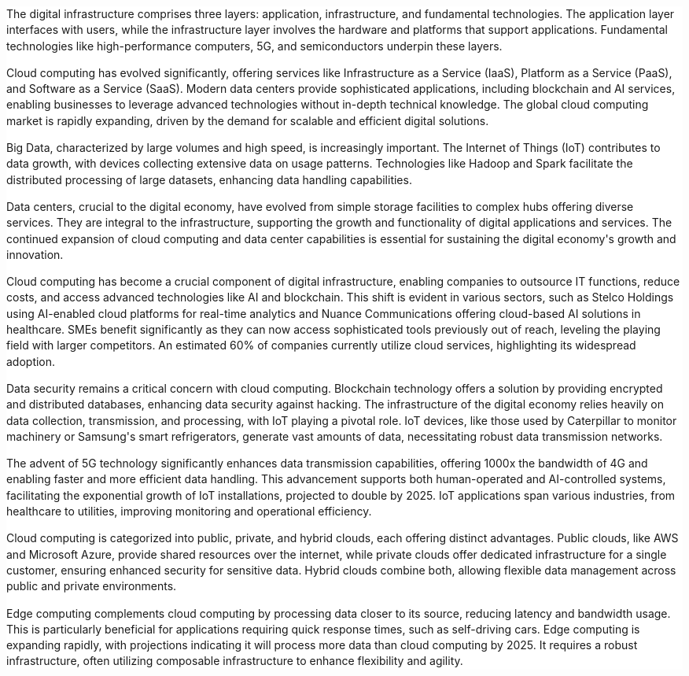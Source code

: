 The digital infrastructure comprises three layers: application, infrastructure, and fundamental technologies. The application layer interfaces with users, while the infrastructure layer involves the hardware and platforms that support applications. Fundamental technologies like high-performance computers, 5G, and semiconductors underpin these layers.

Cloud computing has evolved significantly, offering services like Infrastructure as a Service (IaaS), Platform as a Service (PaaS), and Software as a Service (SaaS). Modern data centers provide sophisticated applications, including blockchain and AI services, enabling businesses to leverage advanced technologies without in-depth technical knowledge. The global cloud computing market is rapidly expanding, driven by the demand for scalable and efficient digital solutions.

Big Data, characterized by large volumes and high speed, is increasingly important. The Internet of Things (IoT) contributes to data growth, with devices collecting extensive data on usage patterns. Technologies like Hadoop and Spark facilitate the distributed processing of large datasets, enhancing data handling capabilities.

Data centers, crucial to the digital economy, have evolved from simple storage facilities to complex hubs offering diverse services. They are integral to the infrastructure, supporting the growth and functionality of digital applications and services. The continued expansion of cloud computing and data center capabilities is essential for sustaining the digital economy's growth and innovation.



Cloud computing has become a crucial component of digital infrastructure, enabling companies to outsource IT functions, reduce costs, and access advanced technologies like AI and blockchain. This shift is evident in various sectors, such as Stelco Holdings using AI-enabled cloud platforms for real-time analytics and Nuance Communications offering cloud-based AI solutions in healthcare. SMEs benefit significantly as they can now access sophisticated tools previously out of reach, leveling the playing field with larger competitors. An estimated 60% of companies currently utilize cloud services, highlighting its widespread adoption.

Data security remains a critical concern with cloud computing. Blockchain technology offers a solution by providing encrypted and distributed databases, enhancing data security against hacking. The infrastructure of the digital economy relies heavily on data collection, transmission, and processing, with IoT playing a pivotal role. IoT devices, like those used by Caterpillar to monitor machinery or Samsung's smart refrigerators, generate vast amounts of data, necessitating robust data transmission networks.

The advent of 5G technology significantly enhances data transmission capabilities, offering 1000x the bandwidth of 4G and enabling faster and more efficient data handling. This advancement supports both human-operated and AI-controlled systems, facilitating the exponential growth of IoT installations, projected to double by 2025. IoT applications span various industries, from healthcare to utilities, improving monitoring and operational efficiency.

Cloud computing is categorized into public, private, and hybrid clouds, each offering distinct advantages. Public clouds, like AWS and Microsoft Azure, provide shared resources over the internet, while private clouds offer dedicated infrastructure for a single customer, ensuring enhanced security for sensitive data. Hybrid clouds combine both, allowing flexible data management across public and private environments.

Edge computing complements cloud computing by processing data closer to its source, reducing latency and bandwidth usage. This is particularly beneficial for applications requiring quick response times, such as self-driving cars. Edge computing is expanding rapidly, with projections indicating it will process more data than cloud computing by 2025. It requires a robust infrastructure, often utilizing composable infrastructure to enhance flexibility and agility.
